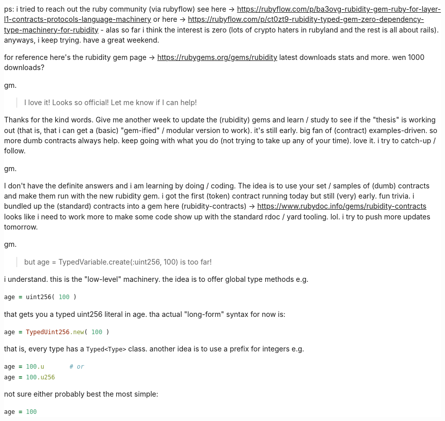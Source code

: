 ps:  i tried to reach out the ruby community (via rubyflow) see here -> https://rubyflow.com/p/ba3ovg-rubidity-gem-ruby-for-layer-l1-contracts-protocols-language-machinery   or here ->  https://rubyflow.com/p/ct0zt9-rubidity-typed-gem-zero-dependency-type-machinery-for-rubidity    - alas so far i think the interest is zero  (lots of crypto haters in rubyland and the rest is all about rails).  anyways, i keep trying.  have a great weekend.

for reference here's the rubidity gem page -> https://rubygems.org/gems/rubidity   latest downloads stats and more. wen 1000 downloads?




gm.

> I love it! Looks so official! Let me know if I can help!

Thanks for the kind words.   Give me another week to update the (rubidity) gems and learn / study to see if the "thesis" is working out (that is, that i can get a (basic) "gem-ified" / modular version to work). it's still early. big fan of (contract) examples-driven. so more dumb contracts always help.   keep going with what you do (not trying to take up any of your time). love it.  i try to catch-up / follow. 

gm.

I don't have the definite answers and i am learning by doing / coding.  The idea is to use your set / samples of (dumb) contracts and make them run with the new rubidity gem. i got the first (token) contract  running today but still (very) early.   fun trivia. i bundled up the (standard) contracts into a gem here (rubidity-contracts) -> https://www.rubydoc.info/gems/rubidity-contracts   looks like i need to work more to make some code show up with the standard rdoc / yard tooling. lol.   i try to push more updates tomorrow.



gm.

> but age = TypedVariable.create(:uint256, 100)
>  is too far!

i understand. this is the "low-level" machinery.  the idea is to offer global type methods e.g. 

``` ruby
age = uint256( 100 )
```

that gets you a typed uint256 literal in age. tha actual "long-form" syntax for now is:

``` ruby
age = TypedUint256.new( 100 )
```

that is, every type has a `Typed<Type>` class.
another idea is to use a prefix for integers e.g.

``` ruby
age = 100.u       # or  
age = 100.u256
```

not sure either probably best the most simple:

``` ruby
age = 100
```
